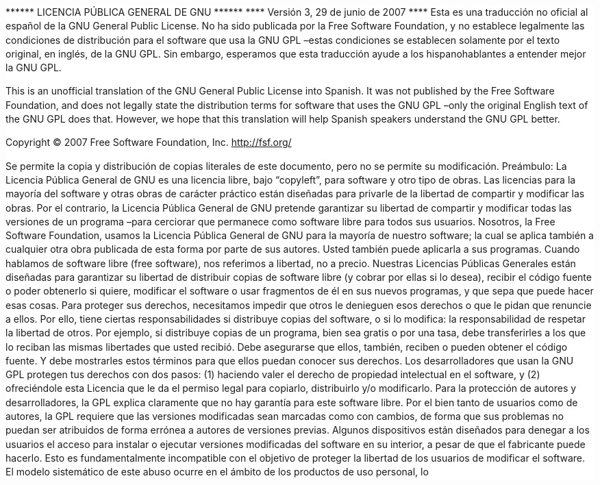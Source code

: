 
****** LICENCIA PÚBLICA GENERAL DE GNU ******
**** Versión 3, 29 de junio de 2007 ****
Esta es una traducción no oficial al español de la GNU General Public License.
No ha sido publicada por la Free Software Foundation, y no establece legalmente
las condiciones de distribución para el software que usa la GNU GPL –estas
condiciones se establecen solamente por el texto original, en inglés, de la GNU
GPL. Sin embargo, esperamos que esta traducción ayude a los hispanohablantes a
entender mejor la GNU GPL.

This is an unofficial translation of the GNU General Public License into
Spanish. It was not published by the Free Software Foundation, and does not
legally state the distribution terms for software that uses the GNU GPL –only
the original English text of the GNU GPL does that. However, we hope that this
translation will help Spanish speakers understand the GNU GPL better.

Copyright © 2007 Free Software Foundation, Inc. http://fsf.org/


Se permite la copia y distribución de copias literales de este documento, pero
no se permite su modificación.
     Preámbulo:  La Licencia Pública General de GNU es una licencia libre,
     bajo “copyleft”, para software y otro tipo de obras.
     Las licencias para la mayoría del software y otras obras de carácter
     práctico están diseñadas para privarle de la libertad de compartir y
     modificar las obras. Por el contrario, la Licencia Pública General de
     GNU pretende garantizar su libertad de compartir y modificar todas
     las versiones de un programa –para cerciorar que permanece como
     software libre para todos sus usuarios. Nosotros, la Free Software
     Foundation, usamos la Licencia Pública General de GNU para la mayoría
     de nuestro software; la cual se aplica también a cualquier otra obra
     publicada de esta forma por parte de sus autores. Usted también puede
     aplicarla a sus programas.
     Cuando hablamos de software libre (free software), nos referimos a
     libertad, no a precio. Nuestras Licencias Públicas Generales están
     diseñadas para garantizar su libertad de distribuir copias de
     software libre (y cobrar por ellas si lo desea), recibir el código
     fuente o poder obtenerlo si quiere, modificar el software o usar
     fragmentos de él en sus nuevos programas, y que sepa que puede hacer
     esas cosas.
     Para proteger sus derechos, necesitamos impedir que otros le
     denieguen esos derechos o que le pidan que renuncie a ellos. Por
     ello, tiene ciertas responsabilidades si distribuye copias del
     software, o si lo modifica: la responsabilidad de respetar la
     libertad de otros.
     Por ejemplo, si distribuye copias de un programa, bien sea gratis o
     por una tasa, debe transferirles a los que lo reciban las mismas
     libertades que usted recibió. Debe asegurarse que ellos, también,
     reciben o pueden obtener el código fuente. Y debe mostrarles estos
     términos para que ellos puedan conocer sus derechos.
     Los desarrolladores que usan la GNU GPL protegen tus derechos con dos
     pasos: (1) haciendo valer el derecho de propiedad intelectual en el
     software, y (2) ofreciéndole esta Licencia que le da el permiso legal
     para copiarlo, distribuirlo y/o modificarlo.
     Para la protección de autores y desarrolladores, la GPL explica
     claramente que no hay garantía para este software libre. Por el bien
     tanto de usuarios como de autores, la GPL requiere que las versiones
     modificadas sean marcadas como con cambios, de forma que sus
     problemas no puedan ser atribuidos de forma errónea a autores de
     versiones previas.
     Algunos dispositivos están diseñados para denegar a los usuarios el
     acceso para instalar o ejecutar versiones modificadas del software en
     su interior, a pesar de que el fabricante puede hacerlo. Esto es
     fundamentalmente incompatible con el objetivo de proteger la libertad
     de los usuarios de modificar el software. El modelo sistemático de
     este abuso ocurre en el ámbito de los productos de uso personal, lo